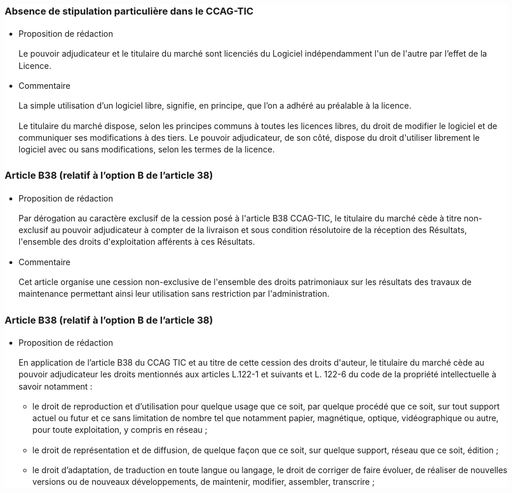 
### Absence de stipulation particulière dans le CCAG-TIC

-   Proposition de rédaction

    Le pouvoir adjudicateur et le titulaire du marché sont licenciés du
    Logiciel  indépendamment l'un de l'autre par l’effet de la Licence.

-   Commentaire

    La simple utilisation d’un logiciel libre, signifie, en principe, que
    l’on a adhéré au préalable à la licence.
    
    Le titulaire du marché dispose, selon les principes communs à toutes
    les licences libres, du droit de modifier le logiciel et de
    communiquer ses modifications à des tiers. Le pouvoir adjudicateur, de
    son côté, dispose du droit d'utiliser librement le logiciel avec ou
    sans modifications, selon les termes de la licence.


### Article B38 (relatif à l’option B de l’article 38)

-   Proposition de rédaction

    Par dérogation au <span class="underline">caractère exclusif</span> de la cession posé à l'article
    B38 CCAG-TIC, le titulaire du marché cède <span class="underline">à titre non-exclusif</span> au
    pouvoir adjudicateur à compter de la livraison et sous condition
    résolutoire de la réception des Résultats, l'ensemble des droits
    d'exploitation afférents à ces Résultats.

-   Commentaire

    Cet article organise une cession non-exclusive de l'ensemble des
    droits patrimoniaux sur les résultats des travaux de maintenance
    permettant ainsi leur utilisation sans restriction par
    l'administration.


### Article B38 (relatif à l’option B de l’article 38)

-   Proposition de rédaction

    En application de l’article B38 du CCAG TIC et au titre de cette
    cession des droits d'auteur, le titulaire du marché cède au pouvoir
    adjudicateur les droits mentionnés aux articles L.122-1 et suivants et
    L. 122-6 du code de la propriété intellectuelle à savoir notamment :
    
    -   le droit de reproduction et d’utilisation pour quelque usage que ce
        soit, par quelque procédé que ce soit, sur tout support actuel ou
        futur et ce sans limitation de  nombre tel que notamment papier,
        magnétique, optique, vidéographique ou autre, pour toute
        exploitation, y compris en réseau ;
    
    -   le droit de représentation et de diffusion, de quelque façon que ce
        soit, sur quelque support, réseau que ce soit, édition ;
    
    -   le droit d’adaptation, de traduction en toute langue ou langage, le
        droit de corriger de faire évoluer, de réaliser de nouvelles
        versions ou de nouveaux développements, de maintenir, modifier,
        assembler, transcrire ;
    